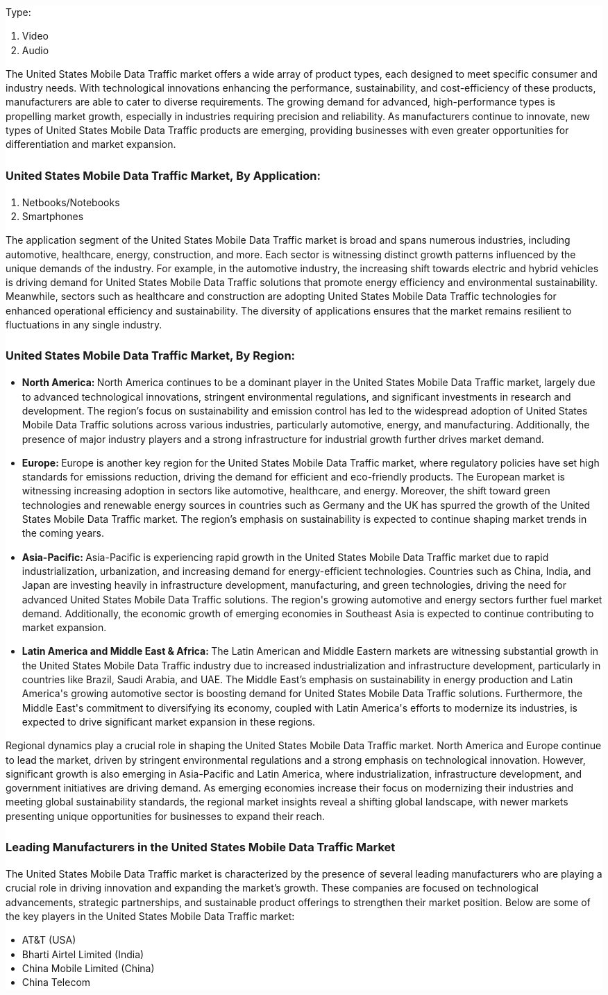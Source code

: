 Type:<br /></strong></h3><ol><li>Video<li> Audio</li></ol><p>The United States Mobile Data Traffic market offers a wide array of product types, each designed to meet specific consumer and industry needs. With technological innovations enhancing the performance, sustainability, and cost-efficiency of these products, manufacturers are able to cater to diverse requirements. The growing demand for advanced, high-performance types is propelling market growth, especially in industries requiring precision and reliability. As manufacturers continue to innovate, new types of United States Mobile Data Traffic products are emerging, providing businesses with even greater opportunities for differentiation and market expansion.</p><h3>United States Mobile Data Traffic Market,&nbsp;By Application:</h3><ol><li>Netbooks/Notebooks<li> Smartphones</li></ol><p>The application segment of the United States Mobile Data Traffic market is broad and spans numerous industries, including automotive, healthcare, energy, construction, and more. Each sector is witnessing distinct growth patterns influenced by the unique demands of the industry. For example, in the automotive industry, the increasing shift towards electric and hybrid vehicles is driving demand for United States Mobile Data Traffic solutions that promote energy efficiency and environmental sustainability. Meanwhile, sectors such as healthcare and construction are adopting United States Mobile Data Traffic technologies for enhanced operational efficiency and sustainability. The diversity of applications ensures that the market remains resilient to fluctuations in any single industry.</p><h3>United States Mobile Data Traffic Market, By Region:</h3><ul><li><p><strong>North America:&nbsp;</strong>North America continues to be a dominant player in the United States Mobile Data Traffic market, largely due to advanced technological innovations, stringent environmental regulations, and significant investments in research and development. The region&rsquo;s focus on sustainability and emission control has led to the widespread adoption of United States Mobile Data Traffic solutions across various industries, particularly automotive, energy, and manufacturing. Additionally, the presence of major industry players and a strong infrastructure for industrial growth further drives market demand.</p></li><li><p><strong><strong>Europe:&nbsp;</strong></strong>Europe is another key region for the United States Mobile Data Traffic market, where regulatory policies have set high standards for emissions reduction, driving the demand for efficient and eco-friendly products. The European market is witnessing increasing adoption in sectors like automotive, healthcare, and energy. Moreover, the shift toward green technologies and renewable energy sources in countries such as Germany and the UK has spurred the growth of the United States Mobile Data Traffic market. The region&rsquo;s emphasis on sustainability is expected to continue shaping market trends in the coming years.</p></li><li><p><strong><strong>Asia-Pacific:&nbsp;</strong></strong>Asia-Pacific is experiencing rapid growth in the United States Mobile Data Traffic market due to rapid industrialization, urbanization, and increasing demand for energy-efficient technologies. Countries such as China, India, and Japan are investing heavily in infrastructure development, manufacturing, and green technologies, driving the need for advanced United States Mobile Data Traffic solutions. The region's growing automotive and energy sectors further fuel market demand. Additionally, the economic growth of emerging economies in Southeast Asia is expected to continue contributing to market expansion.</p></li><li><p><strong><strong>Latin America and Middle East &amp; Africa:&nbsp;</strong></strong>The Latin American and Middle Eastern markets are witnessing substantial growth in the United States Mobile Data Traffic industry due to increased industrialization and infrastructure development, particularly in countries like Brazil, Saudi Arabia, and UAE. The Middle East&rsquo;s emphasis on sustainability in energy production and Latin America's growing automotive sector is boosting demand for United States Mobile Data Traffic solutions. Furthermore, the Middle East's commitment to diversifying its economy, coupled with Latin America's efforts to modernize its industries, is expected to drive significant market expansion in these regions.</p></li></ul><p>Regional dynamics play a crucial role in shaping the United States Mobile Data Traffic market. North America and Europe continue to lead the market, driven by stringent environmental regulations and a strong emphasis on technological innovation. However, significant growth is also emerging in Asia-Pacific and Latin America, where industrialization, infrastructure development, and government initiatives are driving demand. As emerging economies increase their focus on modernizing their industries and meeting global sustainability standards, the regional market insights reveal a shifting global landscape, with newer markets presenting unique opportunities for businesses to expand their reach.</p><h3><strong>Leading Manufacturers in the United States Mobile Data Traffic Market</strong></h3><p>The United States Mobile Data Traffic market is characterized by the presence of several leading manufacturers who are playing a crucial role in driving innovation and expanding the market&rsquo;s growth. These companies are focused on technological advancements, strategic partnerships, and sustainable product offerings to strengthen their market position. Below are some of the key players in the United States Mobile Data Traffic market:</p></div><div class="article-main__content" data-test-id="publishing-text-block"><ul><li><span class="">AT&T (USA)<li> Bharti Airtel Limited (India)<li> China Mobile Limited (China)<li> China Telecom